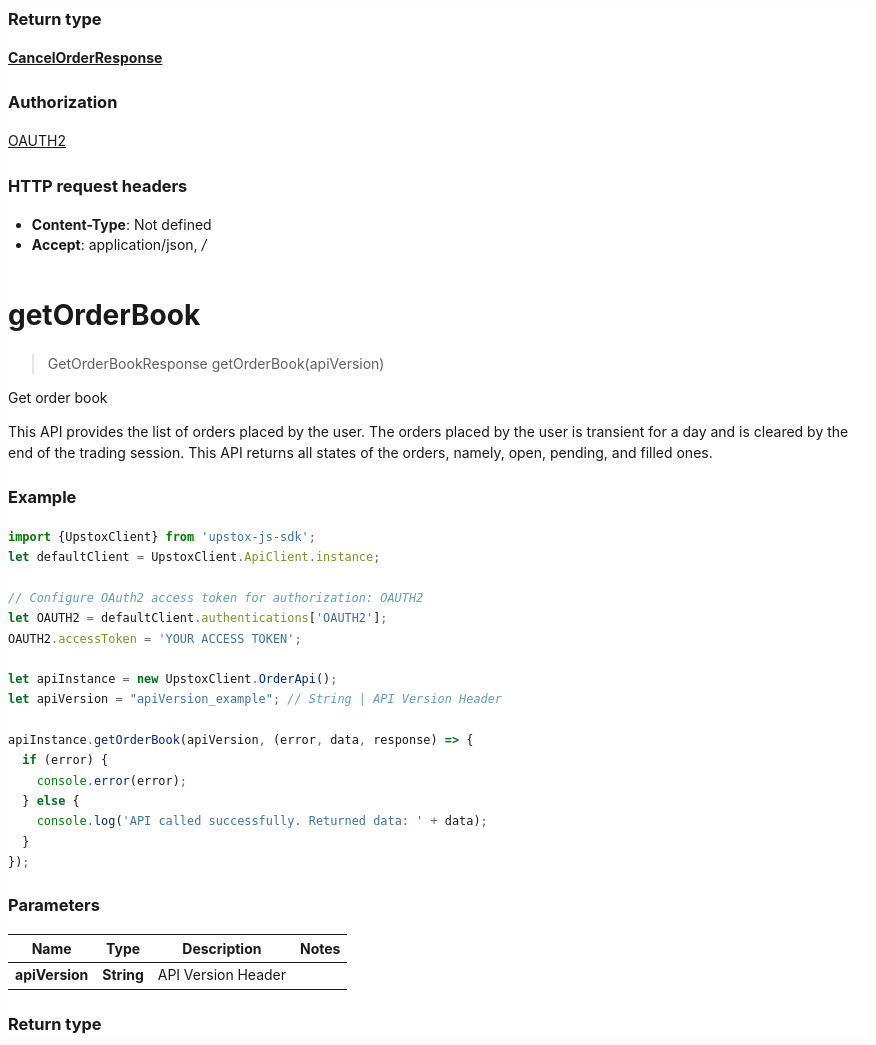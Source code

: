 ### Return type

[**CancelOrderResponse**](CancelOrderResponse.md)

### Authorization

[OAUTH2](../README.md#OAUTH2)

### HTTP request headers

 - **Content-Type**: Not defined
 - **Accept**: application/json, */*

<a name="getOrderBook"></a>
# **getOrderBook**
> GetOrderBookResponse getOrderBook(apiVersion)

Get order book

This API provides the list of orders placed by the user. The orders placed by the user is transient for a day and is cleared by the end of the trading session. This API returns all states of the orders, namely, open, pending, and filled ones.

### Example
```javascript
import {UpstoxClient} from 'upstox-js-sdk';
let defaultClient = UpstoxClient.ApiClient.instance;

// Configure OAuth2 access token for authorization: OAUTH2
let OAUTH2 = defaultClient.authentications['OAUTH2'];
OAUTH2.accessToken = 'YOUR ACCESS TOKEN';

let apiInstance = new UpstoxClient.OrderApi();
let apiVersion = "apiVersion_example"; // String | API Version Header

apiInstance.getOrderBook(apiVersion, (error, data, response) => {
  if (error) {
    console.error(error);
  } else {
    console.log('API called successfully. Returned data: ' + data);
  }
});
```

### Parameters

Name | Type | Description  | Notes
------------- | ------------- | ------------- | -------------
 **apiVersion** | **String**| API Version Header | 

### Return type
